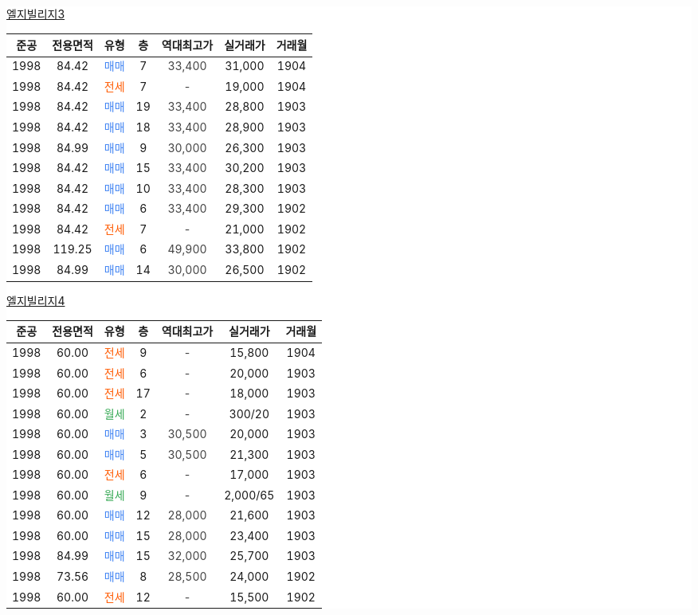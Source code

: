 <script async src="//pagead2.googlesyndication.com/pagead/js/adsbygoogle.js"></script>

<ins class="adsbygoogle"
     style="display:block"
     data-ad-client="ca-pub-2446590836940007"
     data-ad-slot="1659523306"
     data-ad-format="auto"
     data-full-width-responsive="true"></ins>
<script>
(adsbygoogle = window.adsbygoogle || []).push({});
</script>


[엘지빌리지3](https://search.naver.com/search.naver?query=%EA%B2%BD%EA%B8%B0%EB%8F%84+%EC%88%98%EC%9B%90%EC%8B%9C+%EA%B6%8C%EC%84%A0%EA%B5%AC+%EA%B8%88%EA%B3%A1%EB%8F%99+%EC%97%98%EC%A7%80%EB%B9%8C%EB%A6%AC%EC%A7%803)

|준공|전용면적|유형|층|역대최고가|실거래가|거래월|
|:---:|:---:|:---:|:---:|:---:|:---:|:---:|
|1998|84.42|<span style="color:#4285f3">매매</span>|7|<span style="color:#444444">33,400</span>|31,000|1904|
|1998|84.42|<span style="color:#ff5a00">전세</span>|7|<span style="color:#444444">-</span>|19,000|1904|
|1998|84.42|<span style="color:#4285f3">매매</span>|19|<span style="color:#444444">33,400</span>|28,800|1903|
|1998|84.42|<span style="color:#4285f3">매매</span>|18|<span style="color:#444444">33,400</span>|28,900|1903|
|1998|84.99|<span style="color:#4285f3">매매</span>|9|<span style="color:#444444">30,000</span>|26,300|1903|
|1998|84.42|<span style="color:#4285f3">매매</span>|15|<span style="color:#444444">33,400</span>|30,200|1903|
|1998|84.42|<span style="color:#4285f3">매매</span>|10|<span style="color:#444444">33,400</span>|28,300|1903|
|1998|84.42|<span style="color:#4285f3">매매</span>|6|<span style="color:#444444">33,400</span>|29,300|1902|
|1998|84.42|<span style="color:#ff5a00">전세</span>|7|<span style="color:#444444">-</span>|21,000|1902|
|1998|119.25|<span style="color:#4285f3">매매</span>|6|<span style="color:#444444">49,900</span>|33,800|1902|
|1998|84.99|<span style="color:#4285f3">매매</span>|14|<span style="color:#444444">30,000</span>|26,500|1902|

[엘지빌리지4](https://search.naver.com/search.naver?query=%EA%B2%BD%EA%B8%B0%EB%8F%84+%EC%88%98%EC%9B%90%EC%8B%9C+%EA%B6%8C%EC%84%A0%EA%B5%AC+%EA%B8%88%EA%B3%A1%EB%8F%99+%EC%97%98%EC%A7%80%EB%B9%8C%EB%A6%AC%EC%A7%804)

|준공|전용면적|유형|층|역대최고가|실거래가|거래월|
|:---:|:---:|:---:|:---:|:---:|:---:|:---:|
|1998|60.00|<span style="color:#ff5a00">전세</span>|9|<span style="color:#444444">-</span>|15,800|1904|
|1998|60.00|<span style="color:#ff5a00">전세</span>|6|<span style="color:#444444">-</span>|20,000|1903|
|1998|60.00|<span style="color:#ff5a00">전세</span>|17|<span style="color:#444444">-</span>|18,000|1903|
|1998|60.00|<span style="color:#34a853">월세</span>|2|<span style="color:#444444">-</span>|300/20|1903|
|1998|60.00|<span style="color:#4285f3">매매</span>|3|<span style="color:#444444">30,500</span>|20,000|1903|
|1998|60.00|<span style="color:#4285f3">매매</span>|5|<span style="color:#444444">30,500</span>|21,300|1903|
|1998|60.00|<span style="color:#ff5a00">전세</span>|6|<span style="color:#444444">-</span>|17,000|1903|
|1998|60.00|<span style="color:#34a853">월세</span>|9|<span style="color:#444444">-</span>|2,000/65|1903|
|1998|60.00|<span style="color:#4285f3">매매</span>|12|<span style="color:#444444">28,000</span>|21,600|1903|
|1998|60.00|<span style="color:#4285f3">매매</span>|15|<span style="color:#444444">28,000</span>|23,400|1903|
|1998|84.99|<span style="color:#4285f3">매매</span>|15|<span style="color:#444444">32,000</span>|25,700|1903|
|1998|73.56|<span style="color:#4285f3">매매</span>|8|<span style="color:#444444">28,500</span>|24,000|1902|
|1998|60.00|<span style="color:#ff5a00">전세</span>|12|<span style="color:#444444">-</span>|15,500|1902|